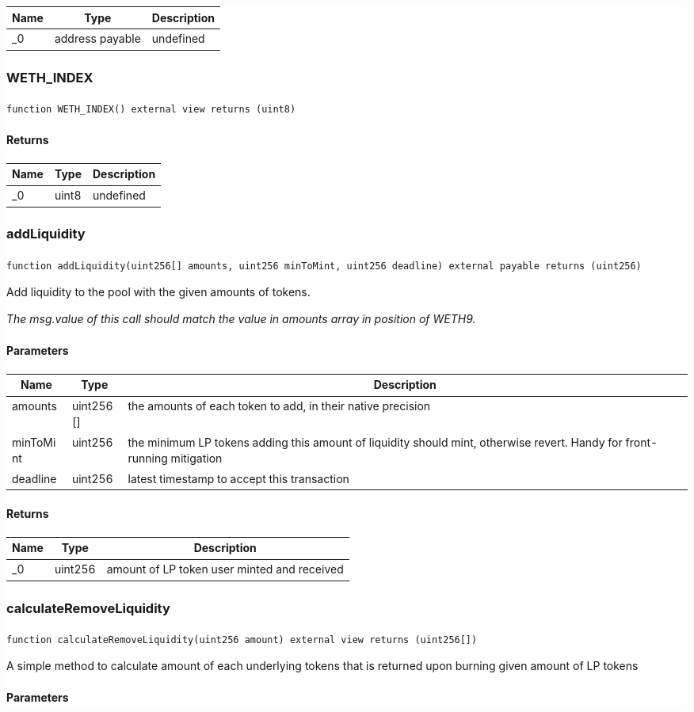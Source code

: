 | Name | Type            | Description |
| ---- | --------------- | ----------- |
| \_0  | address payable | undefined   |

### WETH\_INDEX

```solidity
function WETH_INDEX() external view returns (uint8)
```

#### Returns

| Name | Type  | Description |
| ---- | ----- | ----------- |
| \_0  | uint8 | undefined   |

### addLiquidity

```solidity
function addLiquidity(uint256[] amounts, uint256 minToMint, uint256 deadline) external payable returns (uint256)
```

Add liquidity to the pool with the given amounts of tokens.

_The msg.value of this call should match the value in amounts array in position of WETH9._

#### Parameters

| Name      | Type       | Description                                                                                                             |
| --------- | ---------- | ----------------------------------------------------------------------------------------------------------------------- |
| amounts   | uint256\[] | the amounts of each token to add, in their native precision                                                             |
| minToMint | uint256    | the minimum LP tokens adding this amount of liquidity should mint, otherwise revert. Handy for front-running mitigation |
| deadline  | uint256    | latest timestamp to accept this transaction                                                                             |

#### Returns

| Name | Type    | Description                                 |
| ---- | ------- | ------------------------------------------- |
| \_0  | uint256 | amount of LP token user minted and received |

### calculateRemoveLiquidity

```solidity
function calculateRemoveLiquidity(uint256 amount) external view returns (uint256[])
```

A simple method to calculate amount of each underlying tokens that is returned upon burning given amount of LP tokens

#### Parameters
